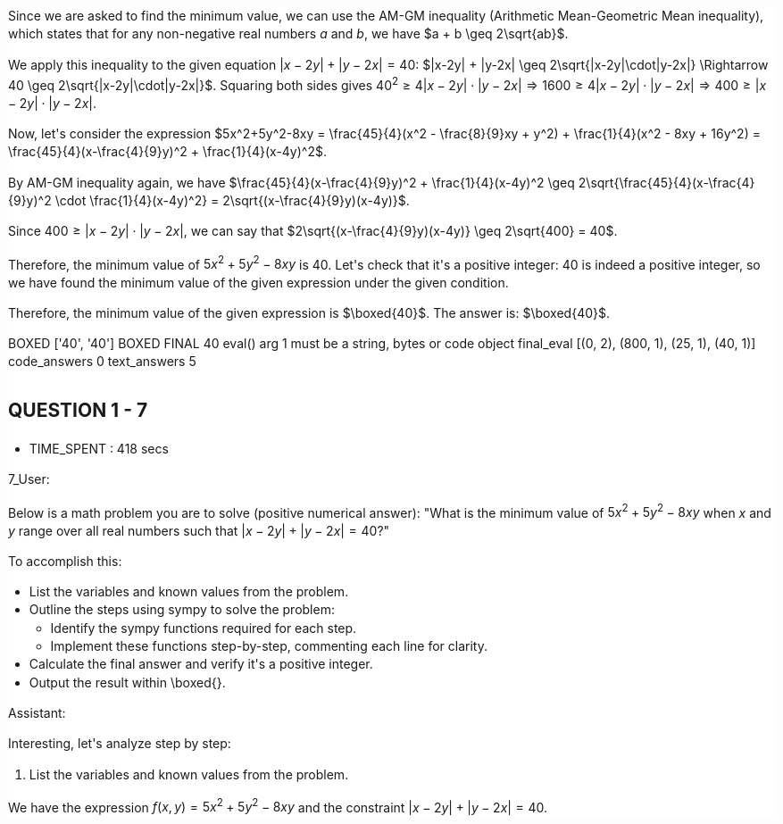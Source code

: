 Since we are asked to find the minimum value, we can use the AM-GM inequality (Arithmetic Mean-Geometric Mean inequality), which states that for any non-negative real numbers $a$ and $b$, we have $a + b \geq 2\sqrt{ab}$.

We apply this inequality to the given equation $|x-2y| + |y-2x| = 40$:
$|x-2y| + |y-2x| \geq 2\sqrt{|x-2y|\cdot|y-2x|} \Rightarrow 40 \geq 2\sqrt{|x-2y|\cdot|y-2x|}$.
Squaring both sides gives $40^2 \geq 4|x-2y|\cdot|y-2x| \Rightarrow 1600 \geq 4|x-2y|\cdot|y-2x| \Rightarrow 400 \geq |x-2y|\cdot|y-2x|$.

Now, let's consider the expression $5x^2+5y^2-8xy = \frac{45}{4}(x^2 - \frac{8}{9}xy + y^2) + \frac{1}{4}(x^2 - 8xy + 16y^2) = \frac{45}{4}(x-\frac{4}{9}y)^2 + \frac{1}{4}(x-4y)^2$.

By AM-GM inequality again, we have $\frac{45}{4}(x-\frac{4}{9}y)^2 + \frac{1}{4}(x-4y)^2 \geq 2\sqrt{\frac{45}{4}(x-\frac{4}{9}y)^2 \cdot \frac{1}{4}(x-4y)^2} = 2\sqrt{(x-\frac{4}{9}y)(x-4y)}$.

Since $400 \geq |x-2y|\cdot|y-2x|$, we can say that $2\sqrt{(x-\frac{4}{9}y)(x-4y)} \geq 2\sqrt{400} = 40$.

Therefore, the minimum value of $5x^2+5y^2-8xy$ is $40$. Let's check that it's a positive integer: $40$ is indeed a positive integer, so we have found the minimum value of the given expression under the given condition.

Therefore, the minimum value of the given expression is $\boxed{40}$. The answer is: $\boxed{40}$.

BOXED ['40', '40']
BOXED FINAL 40
eval() arg 1 must be a string, bytes or code object final_eval
[(0, 2), (800, 1), (25, 1), (40, 1)]
code_answers 0 text_answers 5



## QUESTION 1 - 7 
- TIME_SPENT : 418 secs

7_User:

Below is a math problem you are to solve (positive numerical answer):
"What is the minimum value of $5x^2+5y^2-8xy$ when $x$ and $y$ range over all real numbers such that $|x-2y| + |y-2x| = 40$?"

To accomplish this:
- List the variables and known values from the problem.
- Outline the steps using sympy to solve the problem:
  * Identify the sympy functions required for each step.
  * Implement these functions step-by-step, commenting each line for clarity.
- Calculate the final answer and verify it's a positive integer.
- Output the result within \boxed{}.

Assistant:

Interesting, let's analyze step by step:



1. List the variables and known values from the problem.

We have the expression $f(x,y) = 5x^2+5y^2-8xy$ and the constraint $|x-2y| + |y-2x| = 40$.
